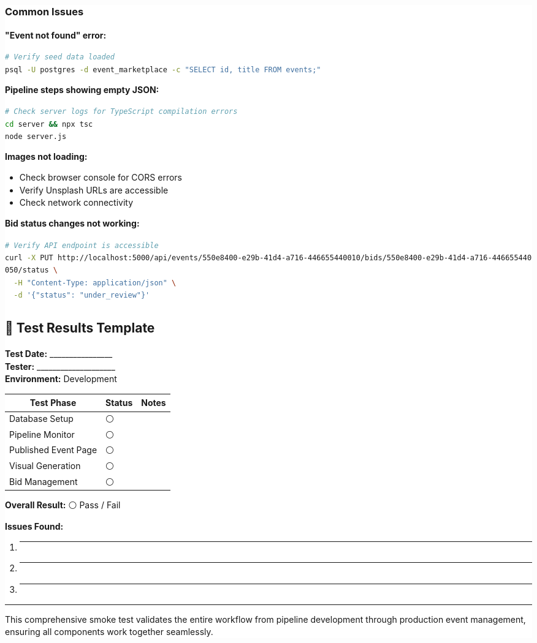 ### Common Issues

**"Event not found" error:**
```bash
# Verify seed data loaded
psql -U postgres -d event_marketplace -c "SELECT id, title FROM events;"
```

**Pipeline steps showing empty JSON:**
```bash
# Check server logs for TypeScript compilation errors
cd server && npx tsc
node server.js
```

**Images not loading:**
- Check browser console for CORS errors
- Verify Unsplash URLs are accessible
- Check network connectivity

**Bid status changes not working:**
```bash
# Verify API endpoint is accessible
curl -X PUT http://localhost:5000/api/events/550e8400-e29b-41d4-a716-446655440010/bids/550e8400-e29b-41d4-a716-446655440050/status \
  -H "Content-Type: application/json" \
  -d '{"status": "under_review"}'
```

## 🎯 Test Results Template

**Test Date:** ________________  
**Tester:** ____________________  
**Environment:** Development

| Test Phase | Status | Notes |
|------------|---------|-------|
| Database Setup | ⚪ | |
| Pipeline Monitor | ⚪ | |
| Published Event Page | ⚪ | |
| Visual Generation | ⚪ | |
| Bid Management | ⚪ | |

**Overall Result:** ⚪ Pass / Fail

**Issues Found:**
1. _________________________________
2. _________________________________  
3. _________________________________

---

This comprehensive smoke test validates the entire workflow from pipeline development through production event management, ensuring all components work together seamlessly.